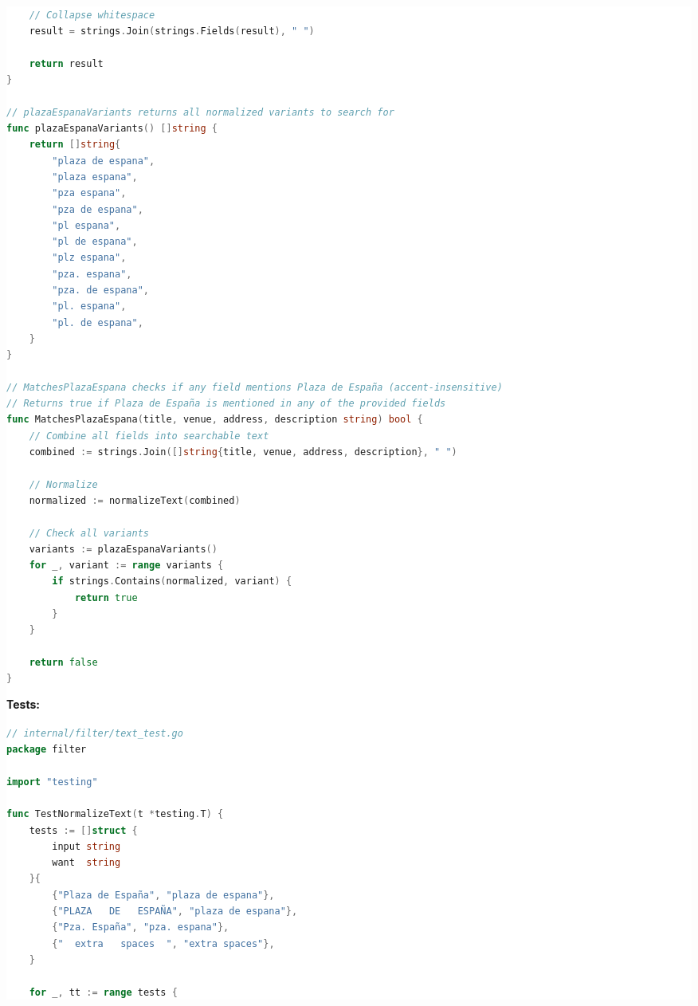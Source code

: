 ```go
	// Collapse whitespace
	result = strings.Join(strings.Fields(result), " ")

	return result
}

// plazaEspanaVariants returns all normalized variants to search for
func plazaEspanaVariants() []string {
	return []string{
		"plaza de espana",
		"plaza espana",
		"pza espana",
		"pza de espana",
		"pl espana",
		"pl de espana",
		"plz espana",
		"pza. espana",
		"pza. de espana",
		"pl. espana",
		"pl. de espana",
	}
}

// MatchesPlazaEspana checks if any field mentions Plaza de España (accent-insensitive)
// Returns true if Plaza de España is mentioned in any of the provided fields
func MatchesPlazaEspana(title, venue, address, description string) bool {
	// Combine all fields into searchable text
	combined := strings.Join([]string{title, venue, address, description}, " ")

	// Normalize
	normalized := normalizeText(combined)

	// Check all variants
	variants := plazaEspanaVariants()
	for _, variant := range variants {
		if strings.Contains(normalized, variant) {
			return true
		}
	}

	return false
}
```

**Tests:**

```go
// internal/filter/text_test.go
package filter

import "testing"

func TestNormalizeText(t *testing.T) {
	tests := []struct {
		input string
		want  string
	}{
		{"Plaza de España", "plaza de espana"},
		{"PLAZA   DE   ESPAÑA", "plaza de espana"},
		{"Pza. España", "pza. espana"},
		{"  extra   spaces  ", "extra spaces"},
	}

	for _, tt := range tests {
```
